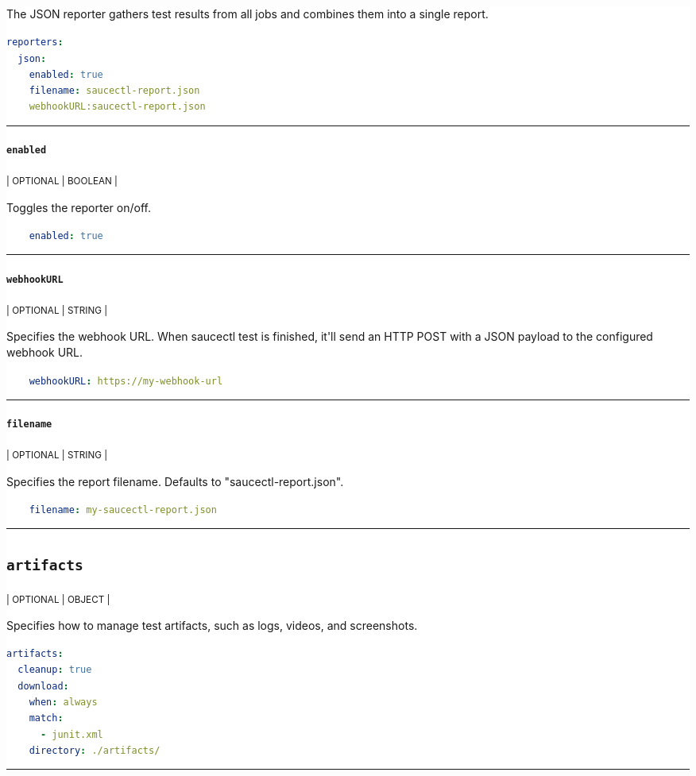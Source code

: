 The JSON reporter gathers test results from all jobs and combines them into a single report.

```yaml
reporters:
  json:
    enabled: true
    filename: saucectl-report.json
    webhookURL:saucectl-report.json
```
---
#### `enabled`
<p><small>| OPTIONAL | BOOLEAN |</small></p>

Toggles the reporter on/off.

```yaml
    enabled: true
```

---
#### `webhookURL`
<p><small>| OPTIONAL | STRING |</small></p>

Specifies the webhook URL. When saucectl test is finished, it'll send an HTTP POST with a JSON payload to the configured webhook URL.

```yaml
    webhookURL: https://my-webhook-url
```

---
#### `filename`
<p><small>| OPTIONAL | STRING |</small></p>

Specifies the report filename. Defaults to "saucectl-report.json".

```yaml
    filename: my-saucectl-report.json
```

---
## `artifacts`
<p><small>| OPTIONAL | OBJECT |</small></p>

Specifies how to manage test artifacts, such as logs, videos, and screenshots.

```yaml
artifacts:
  cleanup: true
  download:
    when: always
    match:
      - junit.xml
    directory: ./artifacts/
```
---
